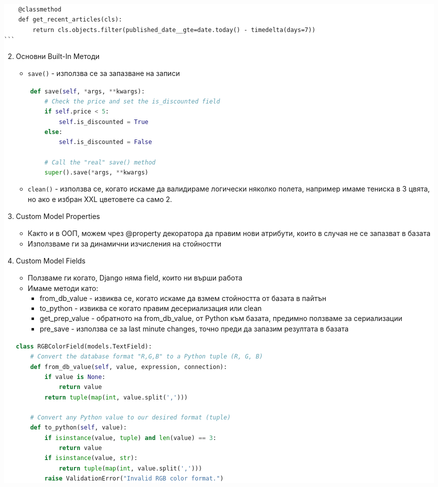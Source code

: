 	    @classmethod
	    def get_recent_articles(cls):
	        return cls.objects.filter(published_date__gte=date.today() - timedelta(days=7))
	```

2. Основни Built-In Методи
   - `save()` - използва се за запазване на записи
	```py
	    def save(self, *args, **kwargs):
	        # Check the price and set the is_discounted field
	        if self.price < 5:
	            self.is_discounted = True
	        else:
	            self.is_discounted = False
	
	        # Call the "real" save() method
	        super().save(*args, **kwargs)
	```
   - `clean()` - използва се, когато искаме да валидираме логически няколко полета, например имаме тениска в 3 цвята, но ако е избран XXL цветовете са само 2.
 

3. Custom Model Properties
   - Както и в ООП, можем чрез @property декоратора да правим нови атрибути, които в случая не се запазват в базата
   - Използваме ги за динамични изчисления на стойностти

4. Custom Model Fields
   - Ползваме ги когато, Django няма field, които ни върши работа
   - Имаме методи като:
     - from_db_value - извиква се, когато искаме да взмем стойността от базата в пайтън
     - to_python - извиква се когато правим десериализация или clean
     - get_prep_value - обратното на from_db_value, от Python към базата, предимно ползваме за сериализации
     - pre_save - използва се за last minute changes, точно преди да запазим резултата в базата

	```py
	class RGBColorField(models.TextField):
	    # Convert the database format "R,G,B" to a Python tuple (R, G, B)
	    def from_db_value(self, value, expression, connection):
	        if value is None:
	            return value
	        return tuple(map(int, value.split(',')))
	
	    # Convert any Python value to our desired format (tuple)
	    def to_python(self, value):
	        if isinstance(value, tuple) and len(value) == 3:
	            return value
	        if isinstance(value, str):
	            return tuple(map(int, value.split(',')))
	        raise ValidationError("Invalid RGB color format.")
	